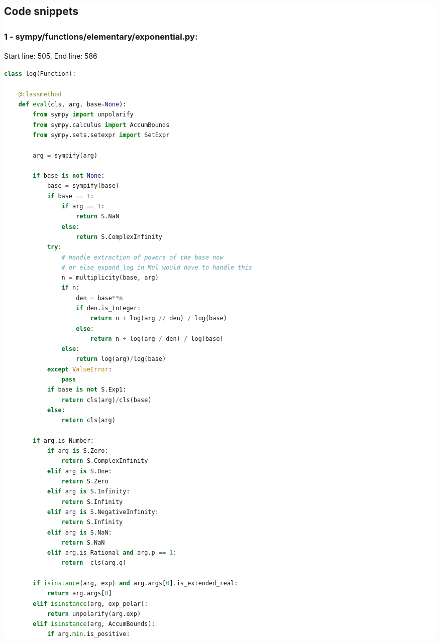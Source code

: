 
## Code snippets

### 1 - sympy/functions/elementary/exponential.py:

Start line: 505, End line: 586

```python
class log(Function):

    @classmethod
    def eval(cls, arg, base=None):
        from sympy import unpolarify
        from sympy.calculus import AccumBounds
        from sympy.sets.setexpr import SetExpr

        arg = sympify(arg)

        if base is not None:
            base = sympify(base)
            if base == 1:
                if arg == 1:
                    return S.NaN
                else:
                    return S.ComplexInfinity
            try:
                # handle extraction of powers of the base now
                # or else expand_log in Mul would have to handle this
                n = multiplicity(base, arg)
                if n:
                    den = base**n
                    if den.is_Integer:
                        return n + log(arg // den) / log(base)
                    else:
                        return n + log(arg / den) / log(base)
                else:
                    return log(arg)/log(base)
            except ValueError:
                pass
            if base is not S.Exp1:
                return cls(arg)/cls(base)
            else:
                return cls(arg)

        if arg.is_Number:
            if arg is S.Zero:
                return S.ComplexInfinity
            elif arg is S.One:
                return S.Zero
            elif arg is S.Infinity:
                return S.Infinity
            elif arg is S.NegativeInfinity:
                return S.Infinity
            elif arg is S.NaN:
                return S.NaN
            elif arg.is_Rational and arg.p == 1:
                return -cls(arg.q)

        if isinstance(arg, exp) and arg.args[0].is_extended_real:
            return arg.args[0]
        elif isinstance(arg, exp_polar):
            return unpolarify(arg.exp)
        elif isinstance(arg, AccumBounds):
            if arg.min.is_positive:
```